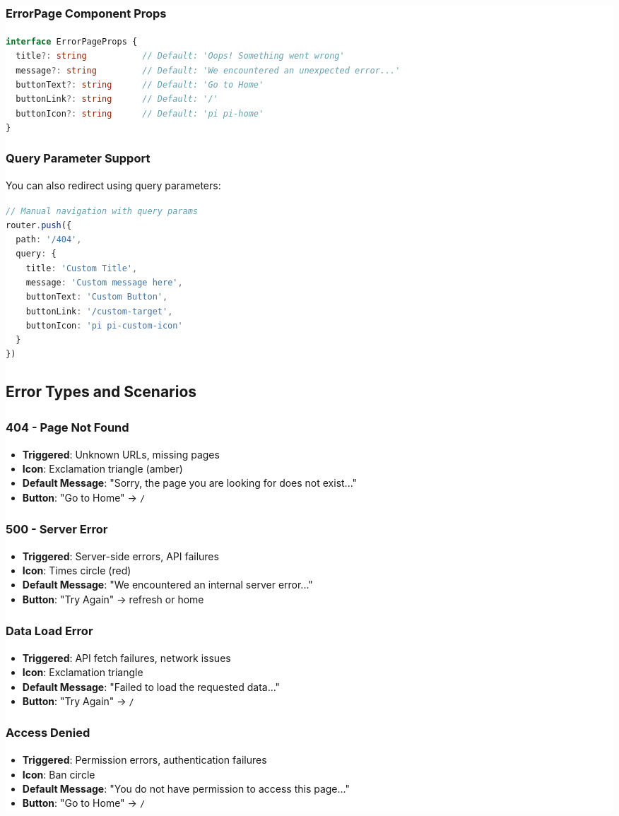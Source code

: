 ### ErrorPage Component Props

```typescript
interface ErrorPageProps {
  title?: string           // Default: 'Oops! Something went wrong'
  message?: string         // Default: 'We encountered an unexpected error...'
  buttonText?: string      // Default: 'Go to Home'
  buttonLink?: string      // Default: '/'
  buttonIcon?: string      // Default: 'pi pi-home'
}
```

### Query Parameter Support

You can also redirect using query parameters:

```typescript
// Manual navigation with query params
router.push({
  path: '/404',
  query: {
    title: 'Custom Title',
    message: 'Custom message here',
    buttonText: 'Custom Button',
    buttonLink: '/custom-target',
    buttonIcon: 'pi pi-custom-icon'
  }
})
```

## Error Types and Scenarios

### 404 - Page Not Found
- **Triggered**: Unknown URLs, missing pages
- **Icon**: Exclamation triangle (amber)
- **Default Message**: "Sorry, the page you are looking for does not exist..."
- **Button**: "Go to Home" → `/`

### 500 - Server Error
- **Triggered**: Server-side errors, API failures
- **Icon**: Times circle (red)
- **Default Message**: "We encountered an internal server error..."
- **Button**: "Try Again" → refresh or home

### Data Load Error
- **Triggered**: API fetch failures, network issues
- **Icon**: Exclamation triangle
- **Default Message**: "Failed to load the requested data..."
- **Button**: "Try Again" → `/`

### Access Denied
- **Triggered**: Permission errors, authentication failures
- **Icon**: Ban circle
- **Default Message**: "You do not have permission to access this page..."
- **Button**: "Go to Home" → `/`
